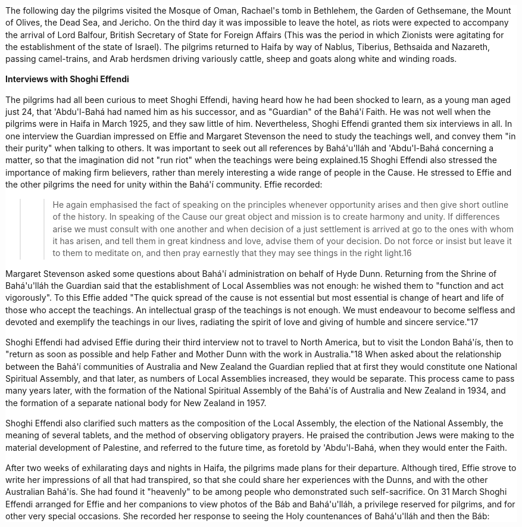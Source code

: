 The following day the pilgrims visited the Mosque of Oman, Rachael's tomb in Bethlehem, the Garden of Gethsemane, the Mount of Olives, the Dead Sea, and Jericho. On the third day it was impossible to leave the hotel, as riots were expected to accompany the arrival of Lord Balfour, British Secretary of State for Foreign Affairs (This was the period in which Zionists were agitating for the establishment of the state of Israel). The pilgrims returned to Haifa by way of Nablus, Tiberius, Bethsaida and Nazareth, passing camel-trains, and Arab herdsmen driving variously cattle, sheep and goats along white and winding roads.

**Interviews with Shoghi Effendi**

The pilgrims had all been curious to meet Shoghi Effendi, having heard how he had been shocked to learn, as a young man aged just 24, that 'Abdu'l-Bahá had named him as his successor, and as "Guardian" of the Bahá'í Faith. He was not well when the pilgrims were in Haifa in March 1925, and they saw little of him. Nevertheless, Shoghi Effendi granted them six interviews in all. In one interview the Guardian impressed on Effie and Margaret Stevenson the need to study the teachings well, and convey them "in their purity" when talking to others. It was important to seek out all references by Bahá'u'lláh and 'Abdu'l-Bahá concerning a matter, so that the imagination did not "run riot" when the teachings were being explained.15 Shoghi Effendi also stressed the importance of making firm believers, rather than merely interesting a wide range of people in the Cause. He stressed to Effie and the other pilgrims the need for unity within the Bahá'í community. Effie recorded:

> > He again emphasised the fact of speaking on the principles whenever opportunity arises and then give short outline of the history. In speaking of the Cause our great object and mission is to create harmony and unity. If differences arise we must consult with one another and when decision of a just settlement is arrived at go to the ones with whom it has arisen, and tell them in great kindness and love, advise them of your decision. Do not force or insist but leave it to them to meditate on, and then pray earnestly that they may see things in the right light.16

Margaret Stevenson asked some questions about Bahá'í administration on behalf of Hyde Dunn. Returning from the Shrine of Bahá'u'lláh the Guardian said that the establishment of Local Assemblies was not enough: he wished them to "function and act vigorously". To this Effie added "The quick spread of the cause is not essential but most essential is change of heart and life of those who accept the teachings. An intellectual grasp of the teachings is not enough. We must endeavour to become selfless and devoted and exemplify the teachings in our lives, radiating the spirit of love and giving of humble and sincere service."17

Shoghi Effendi had advised Effie during their third interview not to travel to North America, but to visit the London Bahá'ís, then to "return as soon as possible and help Father and Mother Dunn with the work in Australia."18 When asked about the relationship between the Bahá'í communities of Australia and New Zealand the Guardian replied that at first they would constitute one National Spiritual Assembly, and that later, as numbers of Local Assemblies increased, they would be separate. This process came to pass many years later, with the formation of the National Spiritual Assembly of the Bahá'ís of Australia and New Zealand in 1934, and the formation of a separate national body for New Zealand in 1957.

Shoghi Effendi also clarified such matters as the composition of the Local Assembly, the election of the National Assembly, the meaning of several tablets, and the method of observing obligatory prayers. He praised the contribution Jews were making to the material development of Palestine, and referred to the future time, as foretold by 'Abdu'l-Bahá, when they would enter the Faith.

After two weeks of exhilarating days and nights in Haifa, the pilgrims made plans for their departure. Although tired, Effie strove to write her impressions of all that had transpired, so that she could share her experiences with the Dunns, and with the other Australian Bahá'ís. She had found it "heavenly" to be among people who demonstrated such self-sacrifice. On 31 March Shoghi Effendi arranged for Effie and her companions to view photos of the Báb and Bahá'u'lláh, a privilege reserved for pilgrims, and for other very special occasions. She recorded her response to seeing the Holy countenances of Bahá'u'lláh and then the Báb:
